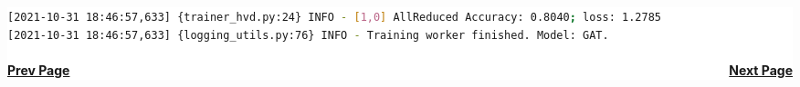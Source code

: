 ```bash
[2021-10-31 18:46:57,633] {trainer_hvd.py:24} INFO - [1,0] AllReduced Accuracy: 0.8040; loss: 1.2785
[2021-10-31 18:46:57,633] {logging_utils.py:76} INFO - Training worker finished. Model: GAT.
```

#### [Prev Page](~/onboard/0_setup.md) <div style="display: inline;float: right">[Next Page](~/onboard/2_data.md)</div>
